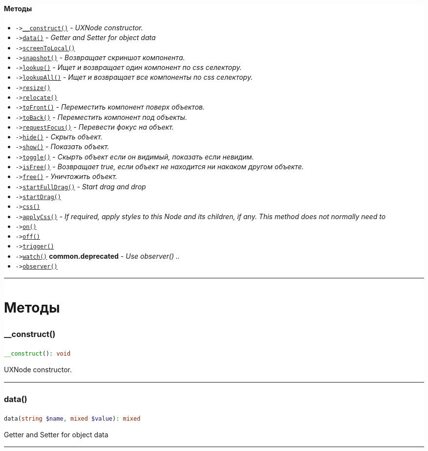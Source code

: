 
#### Методы

- `->`[`__construct()`](#method-__construct) - _UXNode constructor._
- `->`[`data()`](#method-data) - _Getter and Setter for object data_
- `->`[`screenToLocal()`](#method-screentolocal)
- `->`[`snapshot()`](#method-snapshot) - _Возвращает скриншот компонента._
- `->`[`lookup()`](#method-lookup) - _Ищет и возвращает один компонент по css селектору._
- `->`[`lookupAll()`](#method-lookupall) - _Ищет и возвращает все компоненты по css селектору._
- `->`[`resize()`](#method-resize)
- `->`[`relocate()`](#method-relocate)
- `->`[`toFront()`](#method-tofront) - _Переместить компонент поверх объектов._
- `->`[`toBack()`](#method-toback) - _Переместить компонент под объекты._
- `->`[`requestFocus()`](#method-requestfocus) - _Перевести фокус на объект._
- `->`[`hide()`](#method-hide) - _Скрыть объект._
- `->`[`show()`](#method-show) - _Показать объект._
- `->`[`toggle()`](#method-toggle) - _Скырть объект если он видимый, показать если невидим._
- `->`[`isFree()`](#method-isfree) - _Возвращает true, если объект не находится ни накаком другом объекте._
- `->`[`free()`](#method-free) - _Уничтожить объект._
- `->`[`startFullDrag()`](#method-startfulldrag) - _Start drag and drop_
- `->`[`startDrag()`](#method-startdrag)
- `->`[`css()`](#method-css)
- `->`[`applyCss()`](#method-applycss) - _If required, apply styles to this Node and its children, if any. This method does not normally need to_
- `->`[`on()`](#method-on)
- `->`[`off()`](#method-off)
- `->`[`trigger()`](#method-trigger)
- `->`[`watch()`](#method-watch) **common.deprecated** - _Use observer() .._
- `->`[`observer()`](#method-observer)

---
# Методы

<a name="method-__construct"></a>

### __construct()
```php
__construct(): void
```
UXNode constructor.

---

<a name="method-data"></a>

### data()
```php
data(string $name, mixed $value): mixed
```
Getter and Setter for object data

---